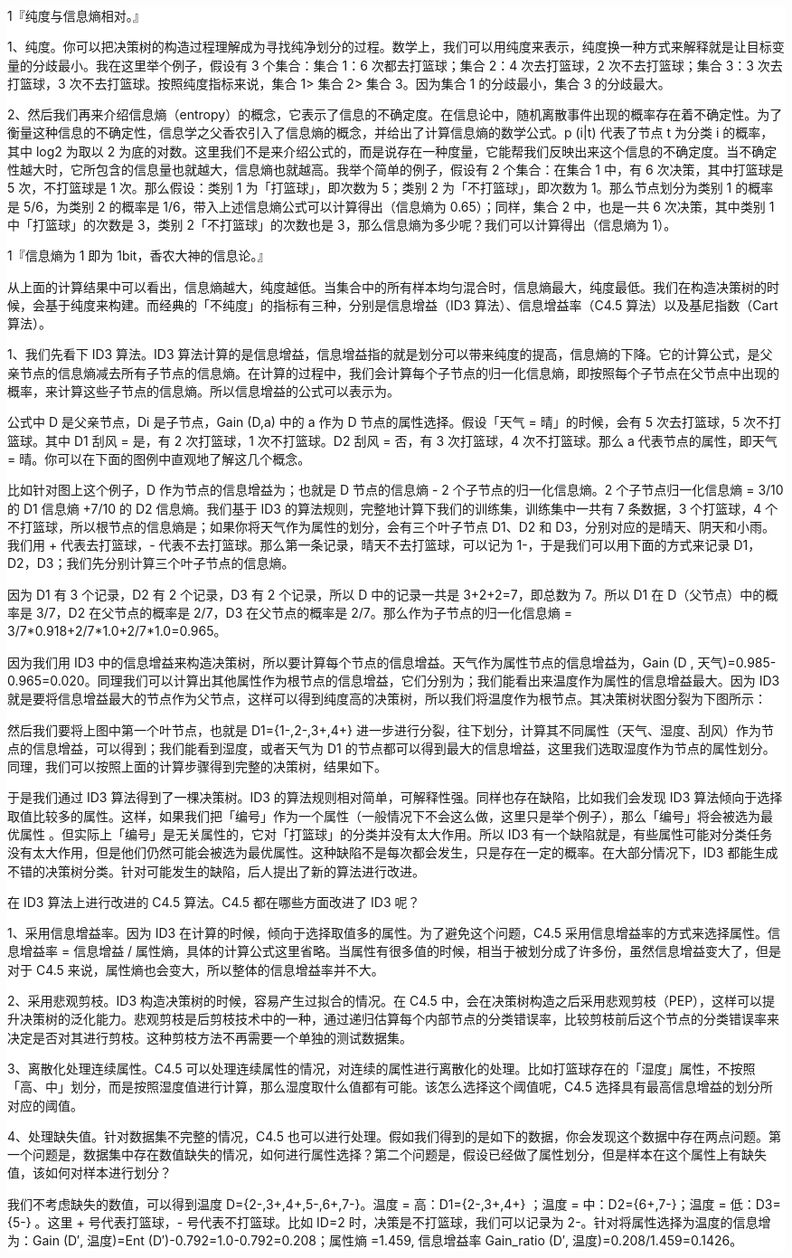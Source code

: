 1『纯度与信息熵相对。』

1、纯度。你可以把决策树的构造过程理解成为寻找纯净划分的过程。数学上，我们可以用纯度来表示，纯度换一种方式来解释就是让目标变量的分歧最小。我在这里举个例子，假设有 3 个集合：集合 1：6 次都去打篮球；集合 2：4 次去打篮球，2 次不去打篮球；集合 3：3 次去打篮球，3 次不去打篮球。按照纯度指标来说，集合 1> 集合 2> 集合 3。因为集合 1 的分歧最小，集合 3 的分歧最大。

2、然后我们再来介绍信息熵（entropy）的概念，它表示了信息的不确定度。在信息论中，随机离散事件出现的概率存在着不确定性。为了衡量这种信息的不确定性，信息学之父香农引入了信息熵的概念，并给出了计算信息熵的数学公式。p (i|t) 代表了节点 t 为分类 i 的概率，其中 log2 为取以 2 为底的对数。这里我们不是来介绍公式的，而是说存在一种度量，它能帮我们反映出来这个信息的不确定度。当不确定性越大时，它所包含的信息量也就越大，信息熵也就越高。我举个简单的例子，假设有 2 个集合：在集合 1 中，有 6 次决策，其中打篮球是 5 次，不打篮球是 1 次。那么假设：类别 1 为「打篮球」，即次数为 5；类别 2 为「不打篮球」，即次数为 1。那么节点划分为类别 1 的概率是 5/6，为类别 2 的概率是 1/6，带入上述信息熵公式可以计算得出（信息熵为 0.65）；同样，集合 2 中，也是一共 6 次决策，其中类别 1 中「打篮球」的次数是 3，类别 2「不打篮球」的次数也是 3，那么信息熵为多少呢？我们可以计算得出（信息熵为 1）。

1『信息熵为 1 即为 1bit，香农大神的信息论。』

从上面的计算结果中可以看出，信息熵越大，纯度越低。当集合中的所有样本均匀混合时，信息熵最大，纯度最低。我们在构造决策树的时候，会基于纯度来构建。而经典的「不纯度」的指标有三种，分别是信息增益（ID3 算法）、信息增益率（C4.5 算法）以及基尼指数（Cart 算法）。

1、我们先看下 ID3 算法。ID3 算法计算的是信息增益，信息增益指的就是划分可以带来纯度的提高，信息熵的下降。它的计算公式，是父亲节点的信息熵减去所有子节点的信息熵。在计算的过程中，我们会计算每个子节点的归一化信息熵，即按照每个子节点在父节点中出现的概率，来计算这些子节点的信息熵。所以信息增益的公式可以表示为。

公式中 D 是父亲节点，Di 是子节点，Gain (D,a) 中的 a 作为 D 节点的属性选择。假设「天气 = 晴」的时候，会有 5 次去打篮球，5 次不打篮球。其中 D1 刮风 = 是，有 2 次打篮球，1 次不打篮球。D2 刮风 = 否，有 3 次打篮球，4 次不打篮球。那么 a 代表节点的属性，即天气 = 晴。你可以在下面的图例中直观地了解这几个概念。

比如针对图上这个例子，D 作为节点的信息增益为；也就是 D 节点的信息熵 - 2 个子节点的归一化信息熵。2 个子节点归一化信息熵 = 3/10 的 D1 信息熵 +7/10 的 D2 信息熵。我们基于 ID3 的算法规则，完整地计算下我们的训练集，训练集中一共有 7 条数据，3 个打篮球，4 个不打篮球，所以根节点的信息熵是；如果你将天气作为属性的划分，会有三个叶子节点 D1、D2 和 D3，分别对应的是晴天、阴天和小雨。我们用 + 代表去打篮球，- 代表不去打篮球。那么第一条记录，晴天不去打篮球，可以记为 1-，于是我们可以用下面的方式来记录 D1，D2，D3；我们先分别计算三个叶子节点的信息熵。

因为 D1 有 3 个记录，D2 有 2 个记录，D3 有 2 个记录，所以 D 中的记录一共是 3+2+2=7，即总数为 7。所以 D1 在 D（父节点）中的概率是 3/7，D2 在父节点的概率是 2/7，D3 在父节点的概率是 2/7。那么作为子节点的归一化信息熵 = 3/7\*0.918+2/7\*1.0+2/7*1.0=0.965。

因为我们用 ID3 中的信息增益来构造决策树，所以要计算每个节点的信息增益。天气作为属性节点的信息增益为，Gain (D , 天气)=0.985-0.965=0.020。同理我们可以计算出其他属性作为根节点的信息增益，它们分别为；我们能看出来温度作为属性的信息增益最大。因为 ID3 就是要将信息增益最大的节点作为父节点，这样可以得到纯度高的决策树，所以我们将温度作为根节点。其决策树状图分裂为下图所示：

然后我们要将上图中第一个叶节点，也就是 D1={1-,2-,3+,4+} 进一步进行分裂，往下划分，计算其不同属性（天气、湿度、刮风）作为节点的信息增益，可以得到；我们能看到湿度，或者天气为 D1 的节点都可以得到最大的信息增益，这里我们选取湿度作为节点的属性划分。同理，我们可以按照上面的计算步骤得到完整的决策树，结果如下。

于是我们通过 ID3 算法得到了一棵决策树。ID3 的算法规则相对简单，可解释性强。同样也存在缺陷，比如我们会发现 ID3 算法倾向于选择取值比较多的属性。这样，如果我们把「编号」作为一个属性（一般情况下不会这么做，这里只是举个例子），那么「编号」将会被选为最优属性 。但实际上「编号」是无关属性的，它对「打篮球」的分类并没有太大作用。所以 ID3 有一个缺陷就是，有些属性可能对分类任务没有太大作用，但是他们仍然可能会被选为最优属性。这种缺陷不是每次都会发生，只是存在一定的概率。在大部分情况下，ID3 都能生成不错的决策树分类。针对可能发生的缺陷，后人提出了新的算法进行改进。

在 ID3 算法上进行改进的 C4.5 算法。C4.5 都在哪些方面改进了 ID3 呢？

1、采用信息增益率。因为 ID3 在计算的时候，倾向于选择取值多的属性。为了避免这个问题，C4.5 采用信息增益率的方式来选择属性。信息增益率 = 信息增益 / 属性熵，具体的计算公式这里省略。当属性有很多值的时候，相当于被划分成了许多份，虽然信息增益变大了，但是对于 C4.5 来说，属性熵也会变大，所以整体的信息增益率并不大。

2、采用悲观剪枝。ID3 构造决策树的时候，容易产生过拟合的情况。在 C4.5 中，会在决策树构造之后采用悲观剪枝（PEP），这样可以提升决策树的泛化能力。悲观剪枝是后剪枝技术中的一种，通过递归估算每个内部节点的分类错误率，比较剪枝前后这个节点的分类错误率来决定是否对其进行剪枝。这种剪枝方法不再需要一个单独的测试数据集。

3、离散化处理连续属性。C4.5 可以处理连续属性的情况，对连续的属性进行离散化的处理。比如打篮球存在的「湿度」属性，不按照「高、中」划分，而是按照湿度值进行计算，那么湿度取什么值都有可能。该怎么选择这个阈值呢，C4.5 选择具有最高信息增益的划分所对应的阈值。

4、处理缺失值。针对数据集不完整的情况，C4.5 也可以进行处理。假如我们得到的是如下的数据，你会发现这个数据中存在两点问题。第一个问题是，数据集中存在数值缺失的情况，如何进行属性选择？第二个问题是，假设已经做了属性划分，但是样本在这个属性上有缺失值，该如何对样本进行划分？

我们不考虑缺失的数值，可以得到温度 D={2-,3+,4+,5-,6+,7-}。温度 = 高：D1={2-,3+,4+} ；温度 = 中：D2={6+,7-}；温度 = 低：D3={5-} 。这里 + 号代表打篮球，- 号代表不打篮球。比如 ID=2 时，决策是不打篮球，我们可以记录为 2-。针对将属性选择为温度的信息增为：Gain (D′, 温度)=Ent (D′)-0.792=1.0-0.792=0.208；属性熵 =1.459, 信息增益率 Gain_ratio (D′, 温度)=0.208/1.459=0.1426。
